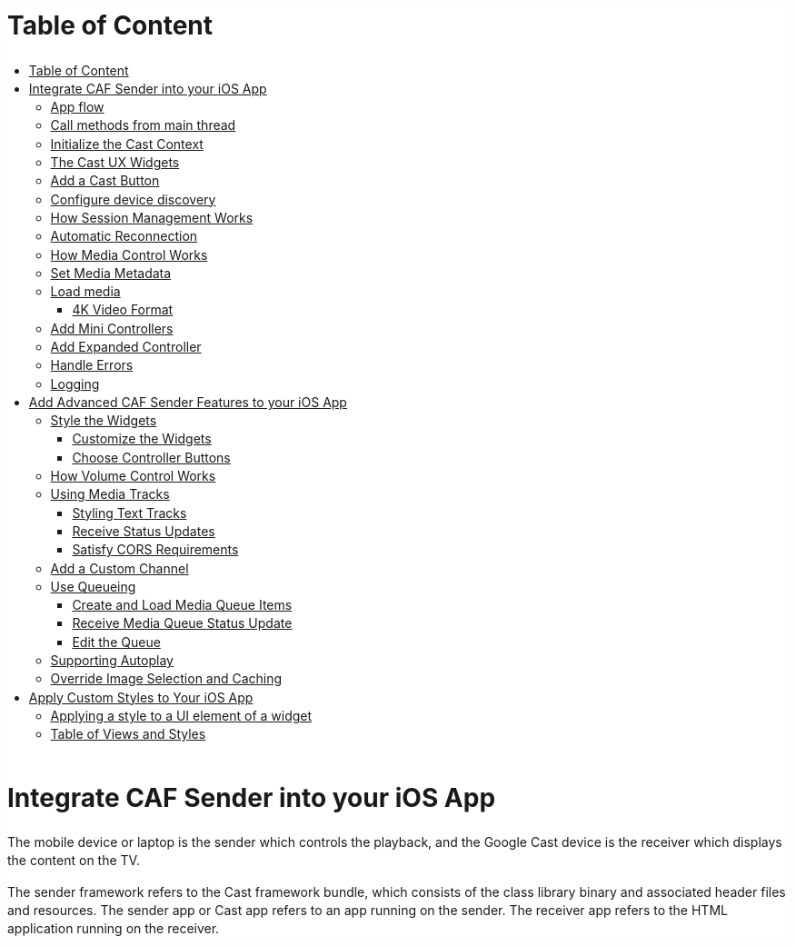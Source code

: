 # Table of Content

- [Table of Content](#table-of-content)
- [Integrate CAF Sender into your iOS App](#integrate-caf-sender-into-your-ios-app)
	- [App flow](#app-flow)
	- [Call methods from main thread](#call-methods-from-main-thread)
	- [Initialize the Cast Context](#initialize-the-cast-context)
	- [The Cast UX Widgets](#the-cast-ux-widgets)
	- [Add a Cast Button](#add-a-cast-button)
	- [Configure device discovery](#configure-device-discovery)
	- [How Session Management Works](#how-session-management-works)
	- [Automatic Reconnection](#automatic-reconnection)
	- [How Media Control Works](#how-media-control-works)
	- [Set Media Metadata](#set-media-metadata)
	- [Load media](#load-media)
		- [4K Video Format](#4k-video-format)
	- [Add Mini Controllers](#add-mini-controllers)
	- [Add Expanded Controller](#add-expanded-controller)
	- [Handle Errors](#handle-errors)
	- [Logging](#logging)
- [Add Advanced CAF Sender Features to your iOS App](#add-advanced-caf-sender-features-to-your-ios-app)
	- [Style the Widgets](#style-the-widgets)
		- [Customize the Widgets](#customize-the-widgets)
		- [Choose Controller Buttons](#choose-controller-buttons)
	- [How Volume Control Works](#how-volume-control-works)
	- [Using Media Tracks](#using-media-tracks)
		- [Styling Text Tracks](#styling-text-tracks)
		- [Receive Status Updates](#receive-status-updates)
		- [Satisfy CORS Requirements](#satisfy-cors-requirements)
	- [Add a Custom Channel](#add-a-custom-channel)
	- [Use Queueing](#use-queueing)
		- [Create and Load Media Queue Items](#create-and-load-media-queue-items)
		- [Receive Media Queue Status Update](#receive-media-queue-status-update)
		- [Edit the Queue](#edit-the-queue)
	- [Supporting Autoplay](#supporting-autoplay)
	- [Override Image Selection and Caching](#override-image-selection-and-caching)
- [Apply Custom Styles to Your iOS App](#apply-custom-styles-to-your-ios-app)
	- [Applying a style to a UI element of a widget](#applying-a-style-to-a-ui-element-of-a-widget)
	- [Table of Views and Styles](#table-of-views-and-styles)

# Integrate CAF Sender into your iOS App

The mobile device or laptop is the sender which controls the playback, and the Google Cast device is the receiver which displays the content on the TV.

The sender framework refers to the Cast framework bundle, which consists of the class library binary and associated header files and resources. The sender app or Cast app refers to an app running on the sender. The receiver app refers to the HTML application running on the receiver.
